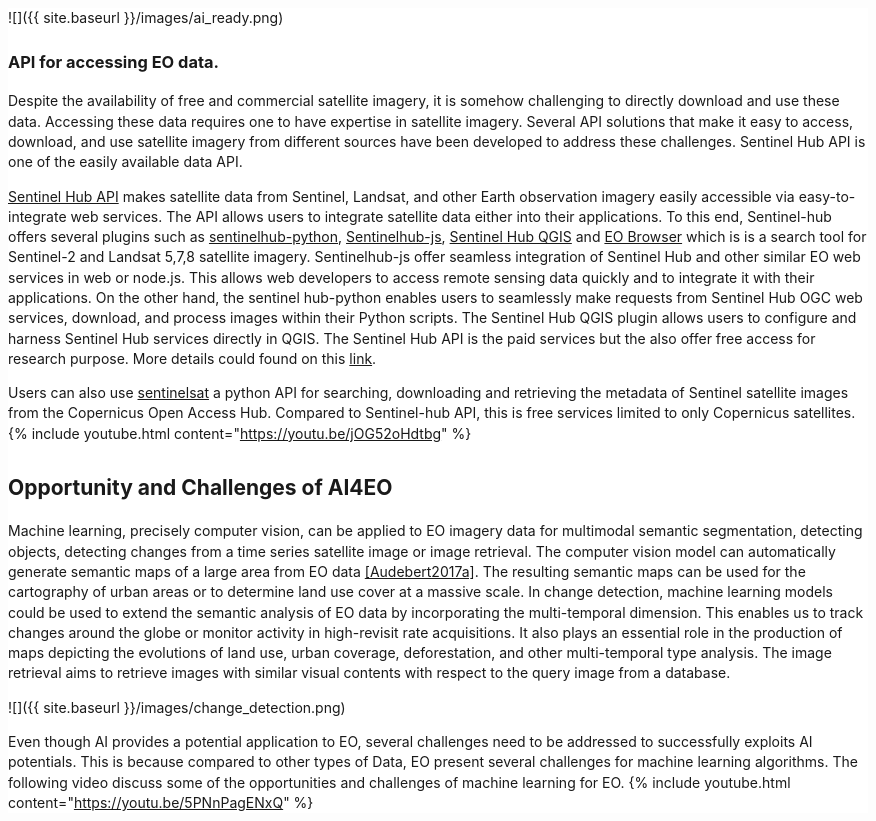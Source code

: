 ![]({{ site.baseurl }}/images/ai_ready.png)


### API for accessing EO  data.

Despite the availability of free and commercial satellite imagery, it is somehow challenging to directly download  and use these data.  Accessing these data requires one to have expertise in satellite imagery. Several API solutions that make it easy to access, download, and use satellite imagery from different sources have been developed to address these challenges. Sentinel Hub API is one of the easily available data API. 

[Sentinel Hub API](https://www.sentinel-hub.com/) makes satellite data from Sentinel, Landsat, and other Earth observation imagery easily accessible via easy-to-integrate web services. The API allows users to integrate satellite data either into their applications. To this end, Sentinel-hub offers several plugins such as [sentinelhub-python](https://github.com/sentinel-hub/sentinelhub-py), [Sentinelhub-js](https://medium.com/sentinel-hub/sentinelhub-js-open-source-library-for-satellite-imagery-powered-web-applications-aabe5495495b), [Sentinel Hub QGIS](https://github.com/sinergise/qgis_sentinel_hub) and [EO Browser](https://github.com/sentinel-hub/EOBrowser/) which is is a search tool for Sentinel-2 and Landsat 5,7,8 satellite imagery. Sentinelhub-js offer seamless integration of Sentinel Hub and other similar EO web services in web or node.js. This allows web developers to access remote sensing data quickly and to integrate it with their applications. On the other hand, the sentinel hub-python enables users to seamlessly make requests from Sentinel Hub OGC web services, download, and process images within their Python scripts. The Sentinel Hub QGIS plugin allows users to configure and harness Sentinel Hub services directly in QGIS. The Sentinel Hub API is the paid services but the also offer free access for research purpose. More details could found on this [link](https://www.sentinel-hub.com/faq/it-possible-get-free-account-research-purposes/). 

Users can also use [sentinelsat](https://sentinelsat.readthedocs.io/en/stable/?badge=stable) a python API for searching, downloading and retrieving the metadata of Sentinel satellite images from the Copernicus Open Access Hub. Compared to Sentinel-hub API, this is free services limited to only Copernicus satellites.
{% include youtube.html content="https://youtu.be/jOG52oHdtbg" %}
        
## Opportunity and Challenges of AI4EO

Machine learning, precisely computer vision, can be applied to EO imagery data for multimodal semantic segmentation, detecting objects,  detecting changes from a time series satellite image or image retrieval. The computer vision model can automatically generate semantic maps of a large area from EO data [[Audebert2017a]](https://www.sciencedirect.com/science/article/pii/S0924271617301818). The resulting semantic maps can be used for the cartography of urban areas or to determine land use cover at a massive scale. In change detection, machine learning models could be used to extend the semantic analysis of EO data by incorporating the multi-temporal dimension. This enables us to track changes around the globe or monitor activity in high-revisit rate acquisitions. It also plays an essential role in the production of maps depicting the evolutions of land use, urban coverage, deforestation, and other multi-temporal type analysis. The image retrieval aims to retrieve images with similar visual contents with respect to the query image from a database. 

![]({{ site.baseurl }}/images/change_detection.png)

Even though AI provides a potential application to EO, several challenges need to be addressed to successfully exploits AI potentials.  This is because compared to other types of Data, EO  present several challenges for machine learning algorithms. The following video discuss some of the opportunities and challenges of machine learning for EO.
{% include youtube.html content="https://youtu.be/5PNnPagENxQ" %}
